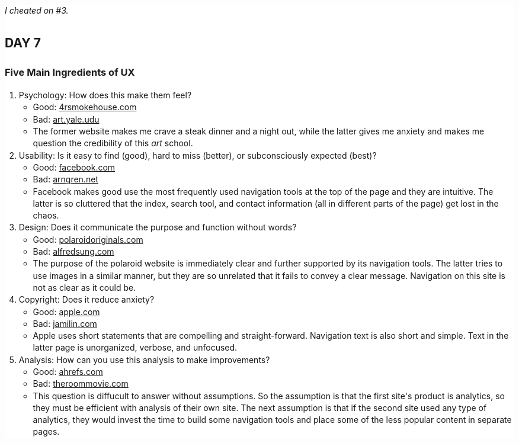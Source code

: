 ````
````    
*I cheated on #3.*

## DAY 7

### Five Main Ingredients of UX
1.  Psychology: How does this make them feel?
    * Good: [4rsmokehouse.com](https://4rsmokehouse.com)
    * Bad: [art.yale.udu](http://art.yale.edu)
    * The former website makes me crave a steak dinner and a night out, while the latter gives me anxiety and makes me question the credibility of this *art* school.
2.  Usability: Is it easy to find (good), hard to miss (better), or subconsciously expected (best)?
    * Good: [facebook.com](https://www.facebook.com)
    * Bad: [arngren.net](http://www.arngren.net)
    * Facebook makes good use the most frequently used navigation tools at the top of the page and they are intuitive.  The latter is so cluttered that the index, search tool, and contact information (all in different parts of the page) get lost in the chaos.
3.  Design: Does it communicate the purpose and function without words?
    * Good: [polaroidoriginals.com](https://us.polaroidoriginals.com)
    * Bad: [alfredsung.com](http://www.alfredsung.com)
    * The purpose of the polaroid website is immediately clear and further supported by its navigation tools.  The latter tries to use images in a similar manner, but they are so unrelated that it fails to convey a clear message.  Navigation on this site is not as clear as it could be.
4.  Copyright: Does it reduce anxiety?
    * Good: [apple.com](https://www.apple.com)
    * Bad: [jamilin.com](http://www.jamilin.com)
    * Apple uses short statements that are compelling and straight-forward.  Navigation text is also short and simple.  Text in the latter page is unorganized, verbose, and unfocused.
5.  Analysis:  How can you use this analysis to make improvements?
    * Good: [ahrefs.com](https://ahrefs.com)
    * Bad: [theroommovie.com](http://www.theroommovie.com)
    * This question is diffucult to answer without assumptions.  So the assumption is that the first site's product is analytics, so they must be efficient with analysis of their own site.  The next assumption is that if the second site used any type of analytics, they would invest the time to build some navigation tools and place some of the less popular content in separate pages. 
